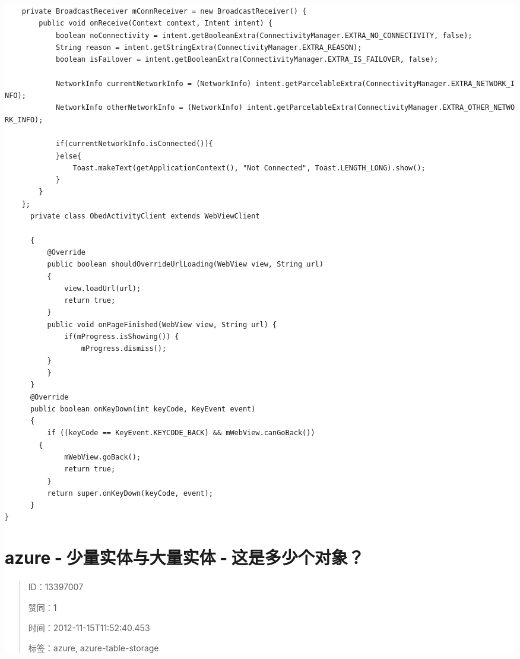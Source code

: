 ```
    private BroadcastReceiver mConnReceiver = new BroadcastReceiver() {
        public void onReceive(Context context, Intent intent) {
            boolean noConnectivity = intent.getBooleanExtra(ConnectivityManager.EXTRA_NO_CONNECTIVITY, false);
            String reason = intent.getStringExtra(ConnectivityManager.EXTRA_REASON);
            boolean isFailover = intent.getBooleanExtra(ConnectivityManager.EXTRA_IS_FAILOVER, false);

            NetworkInfo currentNetworkInfo = (NetworkInfo) intent.getParcelableExtra(ConnectivityManager.EXTRA_NETWORK_INFO);
            NetworkInfo otherNetworkInfo = (NetworkInfo) intent.getParcelableExtra(ConnectivityManager.EXTRA_OTHER_NETWORK_INFO);

            if(currentNetworkInfo.isConnected()){           
            }else{
                Toast.makeText(getApplicationContext(), "Not Connected", Toast.LENGTH_LONG).show();
            }
        }
    };
      private class ObedActivityClient extends WebViewClient 

      {
          @Override
          public boolean shouldOverrideUrlLoading(WebView view, String url) 
          {
              view.loadUrl(url);
              return true;
          }
          public void onPageFinished(WebView view, String url) {
              if(mProgress.isShowing()) {
                  mProgress.dismiss();
          }
          }
      }
      @Override
      public boolean onKeyDown(int keyCode, KeyEvent event) 
      {
          if ((keyCode == KeyEvent.KEYCODE_BACK) && mWebView.canGoBack()) 
        {
              mWebView.goBack();
              return true;
          }
          return super.onKeyDown(keyCode, event);
      }
} 
```

# azure - 少量实体与大量实体 - 这是多少个对象？

> ID：13397007
> 
> 赞同：1
> 
> 时间：2012-11-15T11:52:40.453
> 
> 标签：azure, azure-table-storage

